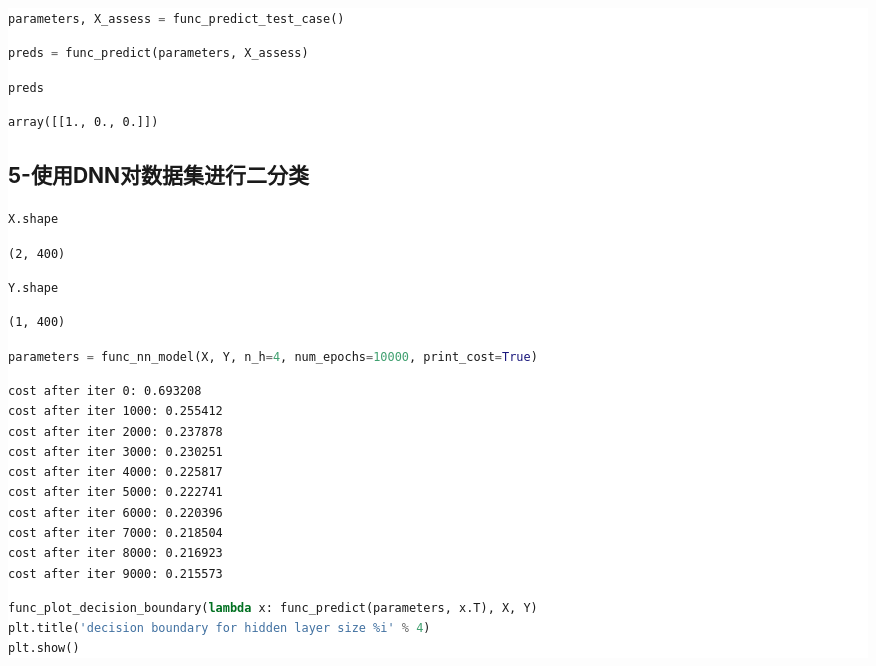 
```python
parameters, X_assess = func_predict_test_case()
```


```python
preds = func_predict(parameters, X_assess)
```


```python
preds
```




    array([[1., 0., 0.]])



## 5-使用DNN对数据集进行二分类


```python
X.shape
```




    (2, 400)




```python
Y.shape
```




    (1, 400)




```python
parameters = func_nn_model(X, Y, n_h=4, num_epochs=10000, print_cost=True)
```

    cost after iter 0: 0.693208
    cost after iter 1000: 0.255412
    cost after iter 2000: 0.237878
    cost after iter 3000: 0.230251
    cost after iter 4000: 0.225817
    cost after iter 5000: 0.222741
    cost after iter 6000: 0.220396
    cost after iter 7000: 0.218504
    cost after iter 8000: 0.216923
    cost after iter 9000: 0.215573



```python
func_plot_decision_boundary(lambda x: func_predict(parameters, x.T), X, Y)
plt.title('decision boundary for hidden layer size %i' % 4)
plt.show()
```
